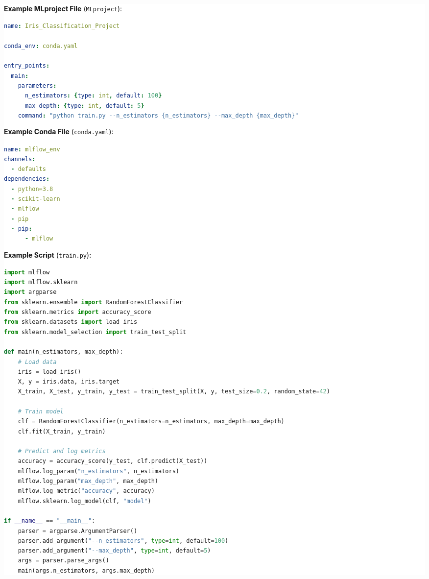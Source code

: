 **Example MLproject File** (`MLproject`):
```yaml
name: Iris_Classification_Project

conda_env: conda.yaml

entry_points:
  main:
    parameters:
      n_estimators: {type: int, default: 100}
      max_depth: {type: int, default: 5}
    command: "python train.py --n_estimators {n_estimators} --max_depth {max_depth}"
```

**Example Conda File** (`conda.yaml`):
```yaml
name: mlflow_env
channels:
  - defaults
dependencies:
  - python=3.8
  - scikit-learn
  - mlflow
  - pip
  - pip:
      - mlflow
```

**Example Script** (`train.py`):
```python
import mlflow
import mlflow.sklearn
import argparse
from sklearn.ensemble import RandomForestClassifier
from sklearn.metrics import accuracy_score
from sklearn.datasets import load_iris
from sklearn.model_selection import train_test_split

def main(n_estimators, max_depth):
    # Load data
    iris = load_iris()
    X, y = iris.data, iris.target
    X_train, X_test, y_train, y_test = train_test_split(X, y, test_size=0.2, random_state=42)
    
    # Train model
    clf = RandomForestClassifier(n_estimators=n_estimators, max_depth=max_depth)
    clf.fit(X_train, y_train)
    
    # Predict and log metrics
    accuracy = accuracy_score(y_test, clf.predict(X_test))
    mlflow.log_param("n_estimators", n_estimators)
    mlflow.log_param("max_depth", max_depth)
    mlflow.log_metric("accuracy", accuracy)
    mlflow.sklearn.log_model(clf, "model")

if __name__ == "__main__":
    parser = argparse.ArgumentParser()
    parser.add_argument("--n_estimators", type=int, default=100)
    parser.add_argument("--max_depth", type=int, default=5)
    args = parser.parse_args()
    main(args.n_estimators, args.max_depth)
```
